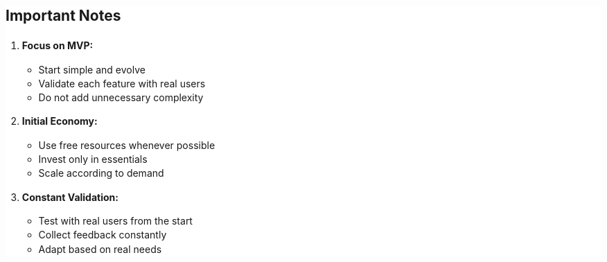 ## Important Notes

1. **Focus on MVP:**
   - Start simple and evolve
   - Validate each feature with real users
   - Do not add unnecessary complexity

2. **Initial Economy:**
   - Use free resources whenever possible
   - Invest only in essentials
   - Scale according to demand

3. **Constant Validation:**
   - Test with real users from the start
   - Collect feedback constantly
   - Adapt based on real needs